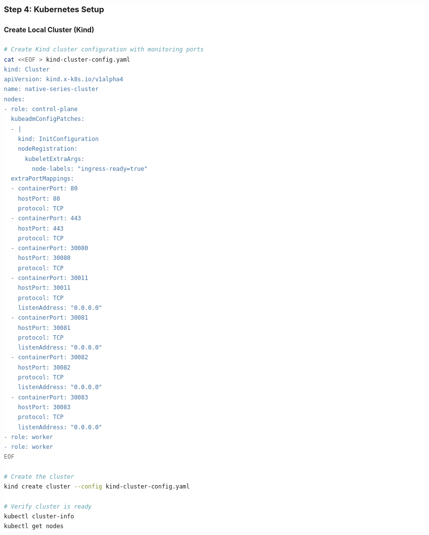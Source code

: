 
### Step 4: Kubernetes Setup

#### Create Local Cluster (Kind)

```bash
# Create Kind cluster configuration with monitoring ports
cat <<EOF > kind-cluster-config.yaml
kind: Cluster
apiVersion: kind.x-k8s.io/v1alpha4
name: native-series-cluster
nodes:
- role: control-plane
  kubeadmConfigPatches:
  - |
    kind: InitConfiguration
    nodeRegistration:
      kubeletExtraArgs:
        node-labels: "ingress-ready=true"
  extraPortMappings:
  - containerPort: 80
    hostPort: 80
    protocol: TCP
  - containerPort: 443
    hostPort: 443
    protocol: TCP
  - containerPort: 30080
    hostPort: 30080
    protocol: TCP
  - containerPort: 30011
    hostPort: 30011
    protocol: TCP
    listenAddress: "0.0.0.0"
  - containerPort: 30081
    hostPort: 30081
    protocol: TCP
    listenAddress: "0.0.0.0"
  - containerPort: 30082
    hostPort: 30082
    protocol: TCP
    listenAddress: "0.0.0.0"
  - containerPort: 30083
    hostPort: 30083
    protocol: TCP
    listenAddress: "0.0.0.0"
- role: worker
- role: worker
EOF

# Create the cluster
kind create cluster --config kind-cluster-config.yaml

# Verify cluster is ready
kubectl cluster-info
kubectl get nodes
```

